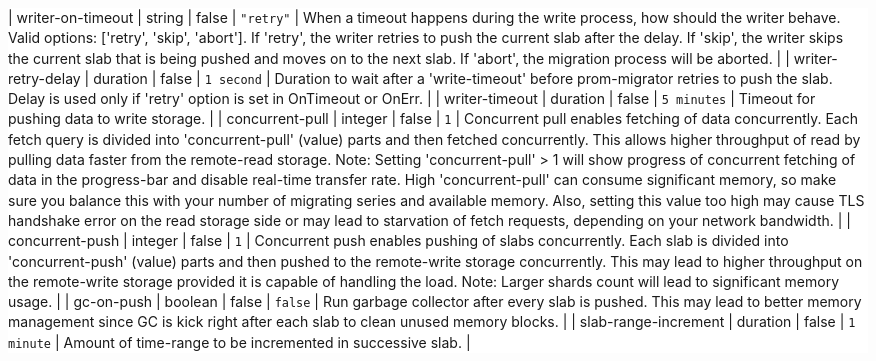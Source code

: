 |   writer-on-timeout    |  string  |  false   |             `"retry"`              | When a timeout happens during the write process, how should the writer behave. Valid options: ['retry', 'skip', 'abort']. If 'retry', the writer retries to push the current slab after the delay. If 'skip', the writer skips the current slab that is being pushed and moves on to the next slab. If 'abort', the migration process will be aborted.                                                                                                                                                                                                                                                                                                                                                                      |
|   writer-retry-delay   | duration |  false   |             `1 second`             | Duration to wait after a 'write-timeout' before prom-migrator retries to push the slab. Delay is used only if 'retry' option is set in OnTimeout or OnErr.                                                                                                                                                                                                                                                                                                                                                                                                                                                                                                                                                                  |
|     writer-timeout     | duration |  false   |            `5 minutes`             | Timeout for pushing data to write storage.                                                                                                                                                                                                                                                                                                                                                                                                                                                                                                                                                                                                                                                                                  |
|    concurrent-pull     | integer  |  false   |                `1`                 | Concurrent pull enables fetching of data concurrently. Each fetch query is divided into 'concurrent-pull' (value) parts and then fetched concurrently. This allows higher throughput of read by pulling data faster from the remote-read storage. Note: Setting 'concurrent-pull' > 1 will show progress of concurrent fetching of data in the progress-bar and disable real-time transfer rate. High 'concurrent-pull' can consume significant memory, so make sure you balance this with your number of migrating series and available memory. Also, setting this value too high may cause TLS handshake error on the read storage side or may lead to starvation of fetch requests, depending on your network bandwidth. |
|    concurrent-push     | integer  |  false   |                `1`                 | Concurrent push enables pushing of slabs concurrently. Each slab is divided into 'concurrent-push' (value) parts and then pushed to the remote-write storage concurrently. This may lead to higher throughput on the remote-write storage provided it is capable of handling the load. Note: Larger shards count will lead to significant memory usage.                                                                                                                                                                                                                                                                                                                                                                     |
|       gc-on-push       | boolean  |  false   |              `false`               | Run garbage collector after every slab is pushed. This may lead to better memory management since GC is kick right after each slab to clean unused memory blocks.                                                                                                                                                                                                                                                                                                                                                                                                                                                                                                                                                           |
|  slab-range-increment  | duration |  false   |             `1 minute`             | Amount of time-range to be incremented in successive slab.                                                                                                                                                                                                                                                                                                                                                                                                                                                                                                                                                                                                                                                                  |